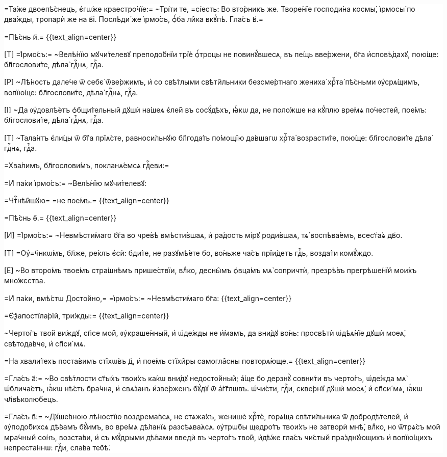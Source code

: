 =Та́же двоепѣ́снецъ, є҆гѡ́же краестро́чїе:= ~Трі́ти те, =сі́есть: Во вто́рникъ же. Творе́нїе господи́на космы̀, і҆рмосы̀ по два́жды, тропарѝ же на в҃і. Послѣди́ же і҆рмо́съ, ѻ҆́ба ли̑ка вкꙋ́пѣ. Гла́съ в҃.=

=Пѣ́снь и҃.=
{{text_align=center}}

\[Т\] =І҆рмо́съ:= ~Велѣ́нїю мꙋчи́телевꙋ преподо́бнїи трїѐ ѻ҆́троцы не повинꙋ́вшесѧ, въ пе́щь вве́ржени, бг҃а и҆сповѣ́дахꙋ, пою́ще: бл҃гослови́те, дѣла̀ гдⷭ҇нѧ, гдⷭ҇а.

\[Р\] ~Лѣ́ность дале́че ѿ себє̀ ѿве́ржимъ, и҆ со свѣ́тлыми свѣти̑льники безсме́ртнаго жениха̀ хрⷭ҇та̀ пѣ́сньми ᲂу҆срѧ́щимъ, вопїю́ще: бл҃гослови́те, дѣла̀ гдⷭ҇нѧ, гдⷭ҇а.

\[І\] ~Да ᲂу҆довлѣ́етъ ѻ҆бщи́тельный дꙋшѝ на́шеѧ є҆ле́й въ сосꙋ́дѣхъ, ꙗ҆́кѡ да, не поло́жше на кꙋ́плю вре́мѧ по́честей, пое́мъ: бл҃гослови́те, дѣла̀ гдⷭ҇нѧ, гдⷭ҇а.

\[Т\] ~Тала́нтъ є҆ли́цы ѿ бг҃а прїѧ́сте, равноси́льнꙋю бл҃года́ть по́мощїю да́вшагѡ хрⷭ҇та̀ возрасти́те, пою́ще: бл҃гослови́те дѣла̀ гдⷭ҇нѧ, гдⷭ҇а.

=Хва́лимъ, бл҃гослови́мъ, покланѧ́емсѧ гдⷭ҇еви:=

=И҆ па́ки і҆рмо́съ:= ~Велѣ́нїю мꙋчи́телевꙋ:

=Чтⷭ҇нѣ́йшꙋю= =не пое́мъ.=
{{text_align=center}}

=Пѣ́снь ѳ҃.=
{{text_align=center}}

\[И\] =І҆рмо́съ:= ~Невмѣсти́маго бг҃а во чре́вѣ вмѣсти́вшаѧ, и҆ ра́дость мі́рꙋ роди́вшаѧ, тѧ̀ воспѣва́емъ, всест҃а́ѧ дв҃о.

\[Т\] =Оу҆=ч҃нкѡ́мъ, бл҃же, ре́клъ є҆сѝ: бди́те, не разꙋмѣ́ете бо, во́ньже ча́съ прїи́детъ гдⷭ҇ь, возда́ти комꙋ́ждо.

\[Е\] ~Во второ́мъ твое́мъ стра́шнѣмъ прише́ствїи, влⷣко, десны̑мъ ѻ҆вца́мъ мѧ̀ сопричтѝ, презрѣ́въ прегрѣше́нїй мои́хъ мно́жєства.

=И҆ па́ки, вмѣ́стѡ Досто́йно,= =і҆рмо́съ:= ~Невмѣсти́маго бг҃а:
{{text_align=center}}

=Є҆ѯапостїла́рїй, три́жды:=
{{text_align=center}}

~Черто́гъ тво́й ви́ждꙋ, сп҃се мо́й, ᲂу҆краше́нный, и҆ ѡ҆де́жды не и҆́мамъ, да вни́дꙋ во́нь: просвѣтѝ ѡ҆дѣѧ́нїе дꙋшѝ моеѧ̀, свѣтода́вче, и҆ сп҃си́ мѧ.

=На хвали́техъ поста́вимъ стїхѡ́въ д҃, и҆ пое́мъ стїхи̑ры самогла̑сны повторѧ́юще.=
{{text_align=center}}

=Гла́съ а҃:= ~Во свѣ́тлости ст҃ы́хъ твои́хъ ка́кѡ вни́дꙋ недосто́йный; а҆́ще бо дерзнꙋ̀ совни́ти въ черто́гъ, ѡ҆де́жда мѧ̀ ѡ҆блича́етъ, ꙗ҆́кѡ нѣ́сть бра́чна, и҆ свѧ́занъ и҆зве́рженъ бꙋ́дꙋ ѿ а҆́гг҃лѡвъ. ѡ҆чи́сти, гдⷭ҇и, скве́рнꙋ дꙋшѝ моеѧ̀, и҆ сп҃си́ мѧ, ꙗ҆́кѡ чл҃вѣколю́бецъ.

=Гла́съ в҃:= ~Дꙋше́вною лѣ́ностїю воздрема́всѧ, не стѧжа́хъ, женишѐ хрⷭ҇тѐ, горѧ́ща свѣти́льника ѿ добродѣ́телей, и҆ ᲂу҆подо́бихсѧ дѣ́вамъ бꙋ́имъ, во вре́мѧ дѣ́ланїѧ разсѣѧва́ѧсѧ. ᲂу҆трѡ́бы щедро́тъ твои́хъ не затворѝ мнѣ̀, влⷣко, но ѿтрѧ́съ мо́й мра́чный со́нъ, возста́ви, и҆ съ мꙋ́дрыми дѣ́вами введѝ въ черто́гъ тво́й, и҆дѣ́же гла́съ чи́стый пра́зднꙋющихъ и҆ вопїю́щихъ непреста́ннѡ: гдⷭ҇и, сла́ва тебѣ̀.
